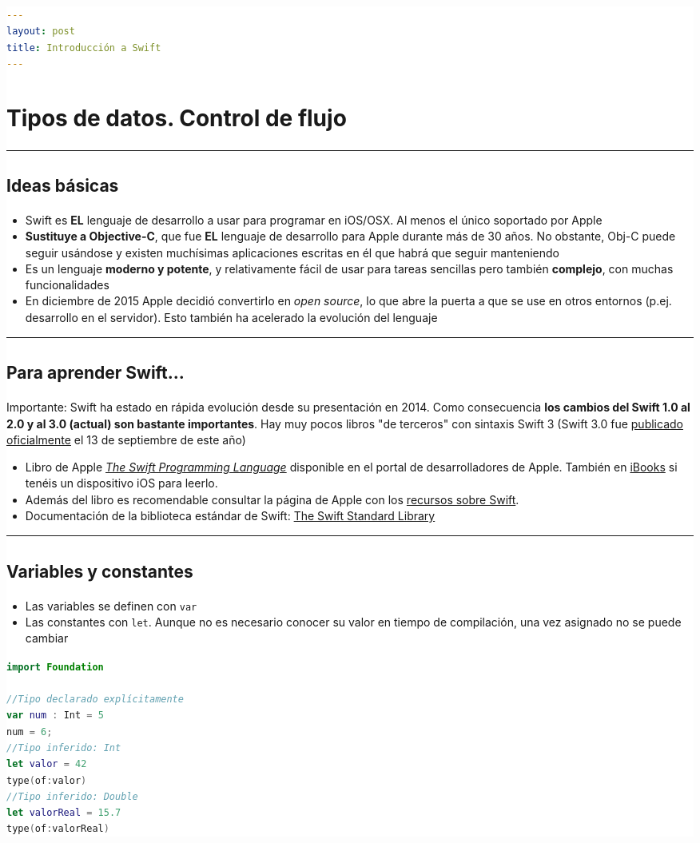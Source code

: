 ```yaml
---
layout: post
title: Introducción a Swift
---
```

# Tipos de datos. Control de flujo


---

## Ideas básicas
- Swift es **EL** lenguaje de desarrollo a usar para programar en iOS/OSX. Al menos el único soportado por Apple
- **Sustituye a Objective-C**, que fue **EL** lenguaje de desarrollo para Apple durante más de 30 años. No obstante, Obj-C puede seguir usándose y existen muchísimas aplicaciones escritas en él que habrá que seguir manteniendo
- Es un lenguaje **moderno y potente**, y relativamente fácil de usar para tareas sencillas pero también **complejo**, con muchas funcionalidades
- En diciembre de 2015 Apple decidió convertirlo en *open source*, lo que abre la puerta a que se use en otros entornos (p.ej. desarrollo en el servidor). Esto también ha acelerado la evolución del lenguaje



---

## Para aprender Swift...
Importante: Swift ha estado en rápida evolución desde su presentación en 2014. Como consecuencia **los cambios del Swift 1.0 al 2.0 y al 3.0 (actual) son bastante importantes**. Hay muy pocos libros "de terceros" con sintaxis Swift 3 (Swift 3.0 fue [publicado oficialmente](https://swift.org/blog/swift-3-0-released/) el 13 de septiembre de este año)
- Libro de Apple [_The Swift Programming Language_](https://developer.apple.com/library/ios/documentation/Swift/Conceptual/Swift_Programming_Language/) disponible en el portal de desarrolladores de Apple. También en [iBooks](https://itunes.apple.com/us/book/the-swift-programming-language/id881256329?mt=11) si tenéis un dispositivo iOS para leerlo.
- Además del libro es recomendable consultar la página de Apple con los [recursos sobre Swift](https://developer.apple.com/swift/resources/).
- Documentación de la biblioteca estándar de Swift:  [The Swift Standard Library](https://developer.apple.com/library/ios/documentation/General/Reference/SwiftStandardLibraryReference/index.html#//apple_ref/doc/uid/TP40014608)




---

## Variables y constantes
- Las variables se definen con `var`
- Las constantes con `let`. Aunque no es necesario conocer su valor en tiempo de compilación, una vez asignado no se puede cambiar
```swift
import Foundation

//Tipo declarado explícitamente
var num : Int = 5
num = 6;
//Tipo inferido: Int
let valor = 42
type(of:valor)
//Tipo inferido: Double
let valorReal = 15.7
type(of:valorReal)
```